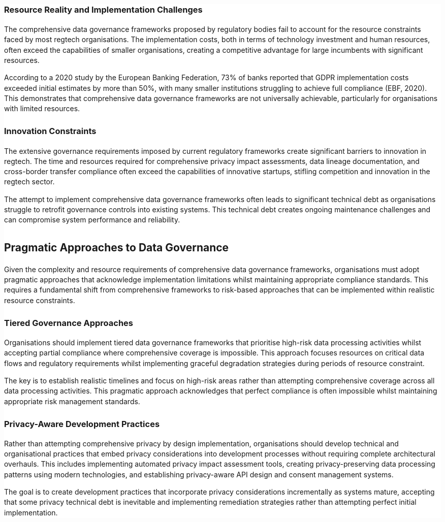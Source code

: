 ### Resource Reality and Implementation Challenges

The comprehensive data governance frameworks proposed by regulatory bodies fail to account for the resource constraints faced by most regtech organisations. The implementation costs, both in terms of technology investment and human resources, often exceed the capabilities of smaller organisations, creating a competitive advantage for large incumbents with significant resources.

According to a 2020 study by the European Banking Federation, 73% of banks reported that GDPR implementation costs exceeded initial estimates by more than 50%, with many smaller institutions struggling to achieve full compliance (EBF, 2020). This demonstrates that comprehensive data governance frameworks are not universally achievable, particularly for organisations with limited resources.

### Innovation Constraints

The extensive governance requirements imposed by current regulatory frameworks create significant barriers to innovation in regtech. The time and resources required for comprehensive privacy impact assessments, data lineage documentation, and cross-border transfer compliance often exceed the capabilities of innovative startups, stifling competition and innovation in the regtech sector.

The attempt to implement comprehensive data governance frameworks often leads to significant technical debt as organisations struggle to retrofit governance controls into existing systems. This technical debt creates ongoing maintenance challenges and can compromise system performance and reliability.

## Pragmatic Approaches to Data Governance

Given the complexity and resource requirements of comprehensive data governance frameworks, organisations must adopt pragmatic approaches that acknowledge implementation limitations whilst maintaining appropriate compliance standards. This requires a fundamental shift from comprehensive frameworks to risk-based approaches that can be implemented within realistic resource constraints.

### Tiered Governance Approaches

Organisations should implement tiered data governance frameworks that prioritise high-risk data processing activities whilst accepting partial compliance where comprehensive coverage is impossible. This approach focuses resources on critical data flows and regulatory requirements whilst implementing graceful degradation strategies during periods of resource constraint.

The key is to establish realistic timelines and focus on high-risk areas rather than attempting comprehensive coverage across all data processing activities. This pragmatic approach acknowledges that perfect compliance is often impossible whilst maintaining appropriate risk management standards.

### Privacy-Aware Development Practices

Rather than attempting comprehensive privacy by design implementation, organisations should develop technical and organisational practices that embed privacy considerations into development processes without requiring complete architectural overhauls. This includes implementing automated privacy impact assessment tools, creating privacy-preserving data processing patterns using modern technologies, and establishing privacy-aware API design and consent management systems.

The goal is to create development practices that incorporate privacy considerations incrementally as systems mature, accepting that some privacy technical debt is inevitable and implementing remediation strategies rather than attempting perfect initial implementation.
